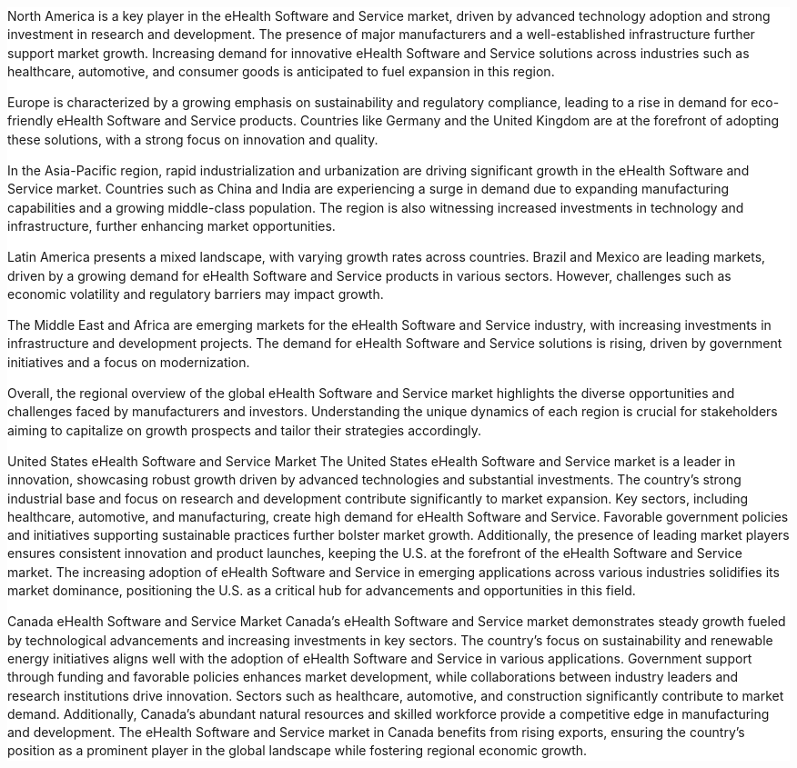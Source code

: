 North America is a key player in the eHealth Software and Service market, driven by advanced technology adoption and strong investment in research and development. The presence of major manufacturers and a well-established infrastructure further support market growth. Increasing demand for innovative eHealth Software and Service solutions across industries such as healthcare, automotive, and consumer goods is anticipated to fuel expansion in this region.

Europe is characterized by a growing emphasis on sustainability and regulatory compliance, leading to a rise in demand for eco-friendly eHealth Software and Service products. Countries like Germany and the United Kingdom are at the forefront of adopting these solutions, with a strong focus on innovation and quality.

In the Asia-Pacific region, rapid industrialization and urbanization are driving significant growth in the eHealth Software and Service market. Countries such as China and India are experiencing a surge in demand due to expanding manufacturing capabilities and a growing middle-class population. The region is also witnessing increased investments in technology and infrastructure, further enhancing market opportunities.

Latin America presents a mixed landscape, with varying growth rates across countries. Brazil and Mexico are leading markets, driven by a growing demand for eHealth Software and Service products in various sectors. However, challenges such as economic volatility and regulatory barriers may impact growth.

The Middle East and Africa are emerging markets for the eHealth Software and Service industry, with increasing investments in infrastructure and development projects. The demand for eHealth Software and Service solutions is rising, driven by government initiatives and a focus on modernization.

Overall, the regional overview of the global eHealth Software and Service market highlights the diverse opportunities and challenges faced by manufacturers and investors. Understanding the unique dynamics of each region is crucial for stakeholders aiming to capitalize on growth prospects and tailor their strategies accordingly.

United States eHealth Software and Service Market
The United States eHealth Software and Service market is a leader in innovation, showcasing robust growth driven by advanced technologies and substantial investments. The country’s strong industrial base and focus on research and development contribute significantly to market expansion. Key sectors, including healthcare, automotive, and manufacturing, create high demand for eHealth Software and Service. Favorable government policies and initiatives supporting sustainable practices further bolster market growth. Additionally, the presence of leading market players ensures consistent innovation and product launches, keeping the U.S. at the forefront of the eHealth Software and Service market. The increasing adoption of eHealth Software and Service in emerging applications across various industries solidifies its market dominance, positioning the U.S. as a critical hub for advancements and opportunities in this field.

Canada eHealth Software and Service Market
Canada’s eHealth Software and Service market demonstrates steady growth fueled by technological advancements and increasing investments in key sectors. The country’s focus on sustainability and renewable energy initiatives aligns well with the adoption of eHealth Software and Service in various applications. Government support through funding and favorable policies enhances market development, while collaborations between industry leaders and research institutions drive innovation. Sectors such as healthcare, automotive, and construction significantly contribute to market demand. Additionally, Canada’s abundant natural resources and skilled workforce provide a competitive edge in manufacturing and development. The eHealth Software and Service market in Canada benefits from rising exports, ensuring the country’s position as a prominent player in the global landscape while fostering regional economic growth.
